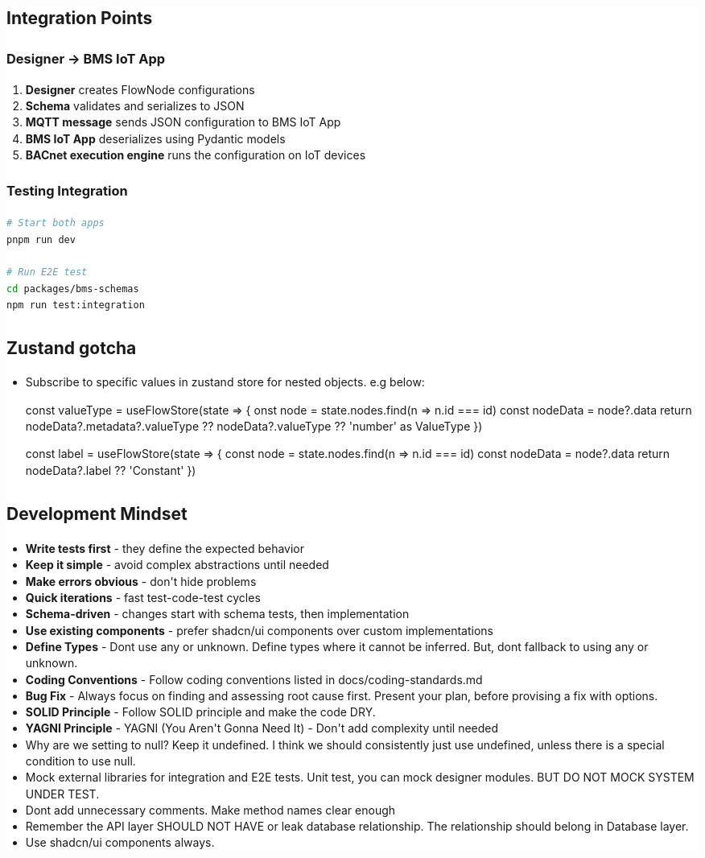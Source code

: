 ## Integration Points

### Designer → BMS IoT App

1. **Designer** creates FlowNode configurations
2. **Schema** validates and serializes to JSON
3. **MQTT message** sends JSON configuration to BMS IoT App
4. **BMS IoT App** deserializes using Pydantic models
5. **BACnet execution engine** runs the configuration on IoT devices

### Testing Integration

```bash
# Start both apps
pnpm run dev

# Run E2E test
cd packages/bms-schemas
npm run test:integration
```

## Zustand gotcha

- Subscribe to specific values in zustand store for nested objects. e.g below:

  const valueType = useFlowStore(state => {
  onst node = state.nodes.find(n => n.id === id)
  const nodeData = node?.data
  return nodeData?.metadata?.valueType ?? nodeData?.valueType ?? 'number' as ValueType
  })

  const label = useFlowStore(state => {
  const node = state.nodes.find(n => n.id === id)
  const nodeData = node?.data
  return nodeData?.label ?? 'Constant'
  })

## Development Mindset

- **Write tests first** - they define the expected behavior
- **Keep it simple** - avoid complex abstractions until needed
- **Make errors obvious** - don't hide problems
- **Quick iterations** - fast test-code-test cycles
- **Schema-driven** - changes start with schema tests, then implementation
- **Use existing components** - prefer shadcn/ui components over custom implementations
- **Define Types** - Dont use any or unknown. Define types where it cannot be inferred. But, dont fallback to using any or unknown.
- **Coding Conventions** - Follow coding conventions listed in docs/coding-standards.md
- **Bug Fix** - Always focus on finding and assessing root cause first. Present your plan, before provising a fix with options.
- **SOLID Principle** - Follow SOLID principle and make the code DRY.
- **YAGNI Principle** - YAGNI (You Aren't Gonna Need It) - Don't add complexity until needed
- Why are we setting to null? Keep it undefined. I think we should consistently just use undefined, unless there is a special condition to use null.
- Mock external libraries for integration and E2E tests. Unit test, you can mock designer modules. BUT DO NOT MOCK SYSTEM UNDER TEST.
- Dont add unnecessary comments. Make method names clear enough
- Remember the API layer SHOULD NOT HAVE or leak database relationship. The relationship should belong in Database layer.
- Use shadcn/ui components always.
